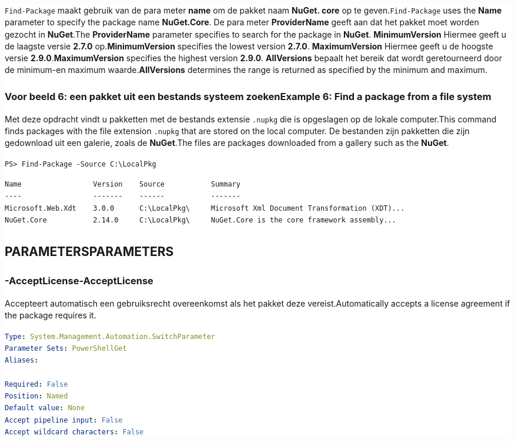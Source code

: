 <span data-ttu-id="ede48-134">`Find-Package` maakt gebruik van de para meter **name** om de pakket naam **NuGet. core** op te geven.</span><span class="sxs-lookup"><span data-stu-id="ede48-134">`Find-Package` uses the **Name** parameter to specify the package name **NuGet.Core**.</span></span> <span data-ttu-id="ede48-135">De para meter **ProviderName** geeft aan dat het pakket moet worden gezocht in **NuGet**.</span><span class="sxs-lookup"><span data-stu-id="ede48-135">The **ProviderName** parameter specifies to search for the package in **NuGet**.</span></span> <span data-ttu-id="ede48-136">**MinimumVersion** Hiermee geeft u de laagste versie **2.7.0** op.</span><span class="sxs-lookup"><span data-stu-id="ede48-136">**MinimumVersion** specifies the lowest version **2.7.0**.</span></span> <span data-ttu-id="ede48-137">**MaximumVersion** Hiermee geeft u de hoogste versie **2.9.0**.</span><span class="sxs-lookup"><span data-stu-id="ede48-137">**MaximumVersion** specifies the highest version **2.9.0**.</span></span>
<span data-ttu-id="ede48-138">**AllVersions** bepaalt het bereik dat wordt geretourneerd door de minimum-en maximum waarde.</span><span class="sxs-lookup"><span data-stu-id="ede48-138">**AllVersions** determines the range is returned as specified by the minimum and maximum.</span></span>

### <span data-ttu-id="ede48-139">Voor beeld 6: een pakket uit een bestands systeem zoeken</span><span class="sxs-lookup"><span data-stu-id="ede48-139">Example 6: Find a package from a file system</span></span>

<span data-ttu-id="ede48-140">Met deze opdracht vindt u pakketten met de bestands extensie `.nupkg` die is opgeslagen op de lokale computer.</span><span class="sxs-lookup"><span data-stu-id="ede48-140">This command finds packages with the file extension `.nupkg` that are stored on the local computer.</span></span>
<span data-ttu-id="ede48-141">De bestanden zijn pakketten die zijn gedownload uit een galerie, zoals de **NuGet**.</span><span class="sxs-lookup"><span data-stu-id="ede48-141">The files are packages downloaded from a gallery such as the **NuGet**.</span></span>

```
PS> Find-Package -Source C:\LocalPkg
```

```Output
Name                 Version    Source           Summary
----                 -------    ------           -------
Microsoft.Web.Xdt    3.0.0      C:\LocalPkg\     Microsoft Xml Document Transformation (XDT)...
NuGet.Core           2.14.0     C:\LocalPkg\     NuGet.Core is the core framework assembly...
```

## <span data-ttu-id="ede48-142">PARAMETERS</span><span class="sxs-lookup"><span data-stu-id="ede48-142">PARAMETERS</span></span>

### <span data-ttu-id="ede48-143">-AcceptLicense</span><span class="sxs-lookup"><span data-stu-id="ede48-143">-AcceptLicense</span></span>

<span data-ttu-id="ede48-144">Accepteert automatisch een gebruiksrecht overeenkomst als het pakket deze vereist.</span><span class="sxs-lookup"><span data-stu-id="ede48-144">Automatically accepts a license agreement if the package requires it.</span></span>

```yaml
Type: System.Management.Automation.SwitchParameter
Parameter Sets: PowerShellGet
Aliases:

Required: False
Position: Named
Default value: None
Accept pipeline input: False
Accept wildcard characters: False
```

